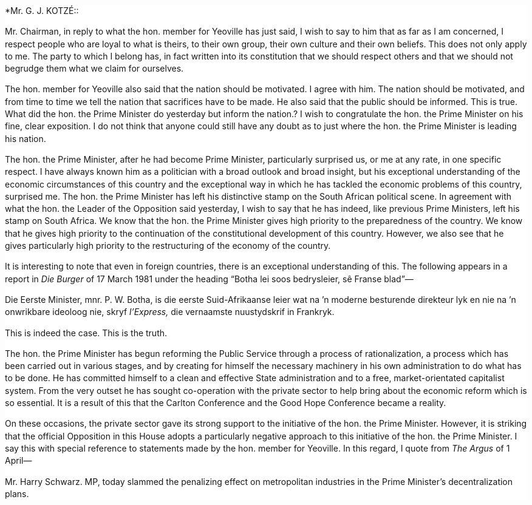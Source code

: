 </speech>

<speech by="#kotz&#x00E9;">

<from>*Mr. <person refersTo="hansard_za">G. J. KOTZ&#x00C9;:</person>:</from>

<p>Mr. Chairman, in reply to what the hon. member for Yeoville has just said, I wish to say to him that as far as I am concerned, I respect people who are loyal to what is theirs, to their own group, their own culture and their own beliefs. This does not only apply to me. The party to which I belong has, in fact written into its constitution that we should respect others and that we should not begrudge them what we claim for ourselves.</p>

<p>The hon. member for Yeoville also said that the nation should be motivated. I agree with him. The nation should be motivated, and from time to time we tell the nation that sacrifices have to be made. He also said that the public should be informed. This is true. What did the hon. the Prime Minister do yesterday but inform the nation.? I wish to congratulate the hon. the Prime Minister on his fine, clear exposition. I do not think that anyone could still have any doubt as to just where the hon. the Prime Minister is leading his nation.</p>

<p>The hon. the Prime Minister, after he had become Prime Minister, particularly surprised us, or me at any rate, in one specific respect. I have always known him as a politician with a broad outlook and broad insight, but his exceptional understanding of the economic circumstances of this country and the exceptional way in which he has tackled the economic problems of this country, surprised me. The hon. the Prime Minister has left his distinctive stamp on the South African political scene. In agreement with what the hon. the Leader of the Opposition said yesterday, I wish to say that he has indeed, <span class="col_4589-4590" refersTo="page_0629"/>like previous Prime Ministers, left his stamp on South Africa. We know that the hon. the Prime Minister gives high priority to the preparedness of the country. We know that he gives high priority to the continuation of the constitutional development of this country. However, we also see that he gives particularly high priority to the restructuring of the economy of the country.</p>

<p>It is interesting to note that even in foreign countries, there is an exceptional understanding of this. The following appears in a report in <i>Die Burger</i> of 17 March 1981 under the heading &#x201C;Botha lei soos bedrysleier, s&#x00EA; Franse blad&#x201D;&#x2014;</p>

<block name="quote">Die Eerste Minister, mnr. P. W. Botha, is die eerste Suid-Afrikaanse leier wat na &#x2019;n moderne besturende direkteur lyk en nie na &#x2019;n onwrikbare ideoloog nie, skryf <i>l&#x2019;Express,</i> die vernaamste nuustydskrif in Frankryk.</block>

<p>This is indeed the case. This is the truth.</p>

<p>The hon. the Prime Minister has begun reforming the Public Service through a process of rationalization, a process which has been carried out in various stages, and by creating for himself the necessary machinery in his own administration to do what has to be done. He has committed himself to a clean and effective State administration and to a free, market-orientated capitalist system. From the very outset he has sought co-operation with the private sector to help bring about the economic reform which is so essential. It is a result of this that the Carlton Conference and the Good Hope Conference became a reality.</p>

<p>On these occasions, the private sector gave its strong support to the initiative of the hon. the Prime Minister. However, it is striking that the official Opposition in this House adopts a particularly negative approach to this initiative of the hon. the Prime Minister. I say this with special reference to statements made by the hon. member for Yeoville. In this regard, I quote from <i>The Argus</i> of 1 April&#x2014;</p>

<block name="quote">Mr. Harry Schwarz. MP, today slammed the penalizing effect on metropolitan industries in the Prime Minister&#x2019;s decentralization plans.</block>
